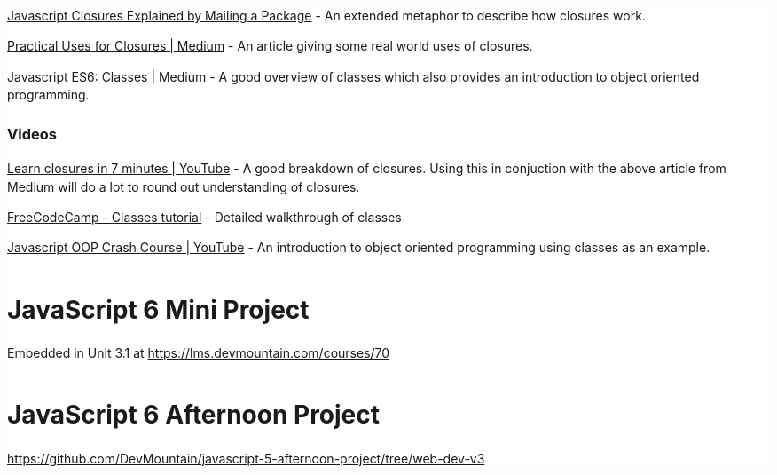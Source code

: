 [Javascript Closures Explained by Mailing a Package](https://www.freecodecamp.org/news/javascript-closures-explained-by-mailing-a-package-4f23e9885039/) - An extended metaphor to describe how closures work.

[Practical Uses for Closures | Medium](https://medium.com/@dis_is_patrick/practical-uses-for-closures-c65640ae7304) - An article giving some real world uses of closures.

[Javascript ES6: Classes | Medium](https://medium.com/@luke_smaki/javascript-es6-classes-8a34b0a6720a) - A good overview of classes which also provides an introduction to object oriented programming.

### Videos

[Learn closures in 7 minutes | YouTube](https://www.youtube.com/watch?v=3a0I8ICR1Vg) - A good breakdown of closures. Using this in conjuction with the above article from Medium will do a lot to round out understanding of closures.

[FreeCodeCamp - Classes tutorial](https://www.youtube.com/watch?v=2ZphE5HcQPQ) - Detailed walkthrough of classes

[Javascript OOP Crash Course | YouTube](https://www.youtube.com/watch?v=vDJpGenyHaA) - An introduction to object oriented programming using classes as an example.

# JavaScript 6 Mini Project

Embedded in Unit 3.1 at https://lms.devmountain.com/courses/70

# JavaScript 6 Afternoon Project

https://github.com/DevMountain/javascript-5-afternoon-project/tree/web-dev-v3
